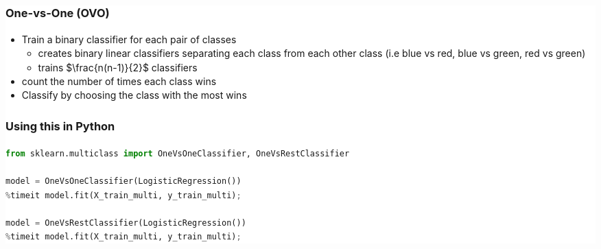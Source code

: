 ### One-vs-One (OVO)

- Train a binary classifier for each pair of classes
  - creates binary linear classifiers separating each class from each other class (i.e blue vs red, blue vs green, red vs green)
  - trains $\frac{n(n-1)}{2}$ classifiers
- count the number of times each class wins
- Classify by choosing the class with the most wins

### Using this in Python

```python
from sklearn.multiclass import OneVsOneClassifier, OneVsRestClassifier

model = OneVsOneClassifier(LogisticRegression())
%timeit model.fit(X_train_multi, y_train_multi);

model = OneVsRestClassifier(LogisticRegression())
%timeit model.fit(X_train_multi, y_train_multi);
```
